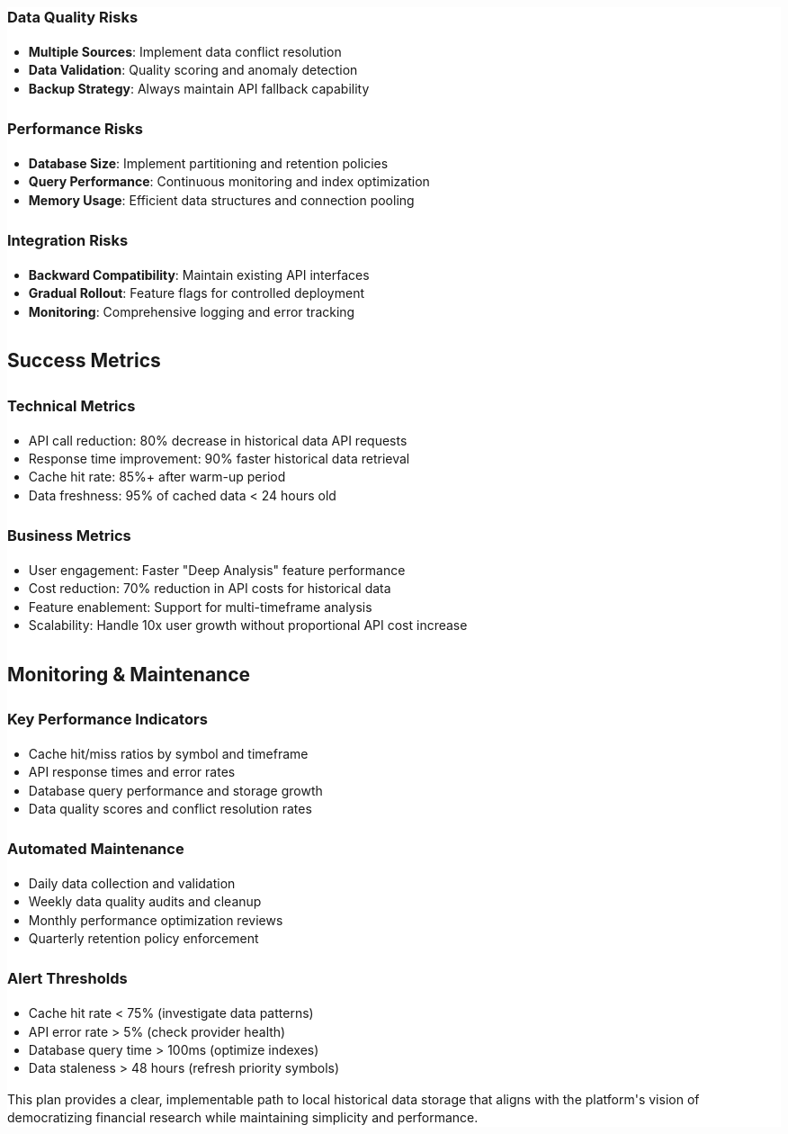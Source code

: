 ### Data Quality Risks
- **Multiple Sources**: Implement data conflict resolution
- **Data Validation**: Quality scoring and anomaly detection
- **Backup Strategy**: Always maintain API fallback capability

### Performance Risks
- **Database Size**: Implement partitioning and retention policies
- **Query Performance**: Continuous monitoring and index optimization
- **Memory Usage**: Efficient data structures and connection pooling

### Integration Risks
- **Backward Compatibility**: Maintain existing API interfaces
- **Gradual Rollout**: Feature flags for controlled deployment
- **Monitoring**: Comprehensive logging and error tracking

## Success Metrics

### Technical Metrics
- API call reduction: 80% decrease in historical data API requests
- Response time improvement: 90% faster historical data retrieval
- Cache hit rate: 85%+ after warm-up period
- Data freshness: 95% of cached data < 24 hours old

### Business Metrics
- User engagement: Faster "Deep Analysis" feature performance
- Cost reduction: 70% reduction in API costs for historical data
- Feature enablement: Support for multi-timeframe analysis
- Scalability: Handle 10x user growth without proportional API cost increase

## Monitoring & Maintenance

### Key Performance Indicators
- Cache hit/miss ratios by symbol and timeframe
- API response times and error rates
- Database query performance and storage growth
- Data quality scores and conflict resolution rates

### Automated Maintenance
- Daily data collection and validation
- Weekly data quality audits and cleanup
- Monthly performance optimization reviews
- Quarterly retention policy enforcement

### Alert Thresholds
- Cache hit rate < 75% (investigate data patterns)
- API error rate > 5% (check provider health)
- Database query time > 100ms (optimize indexes)
- Data staleness > 48 hours (refresh priority symbols)

This plan provides a clear, implementable path to local historical data storage that aligns with the platform's vision of democratizing financial research while maintaining simplicity and performance.